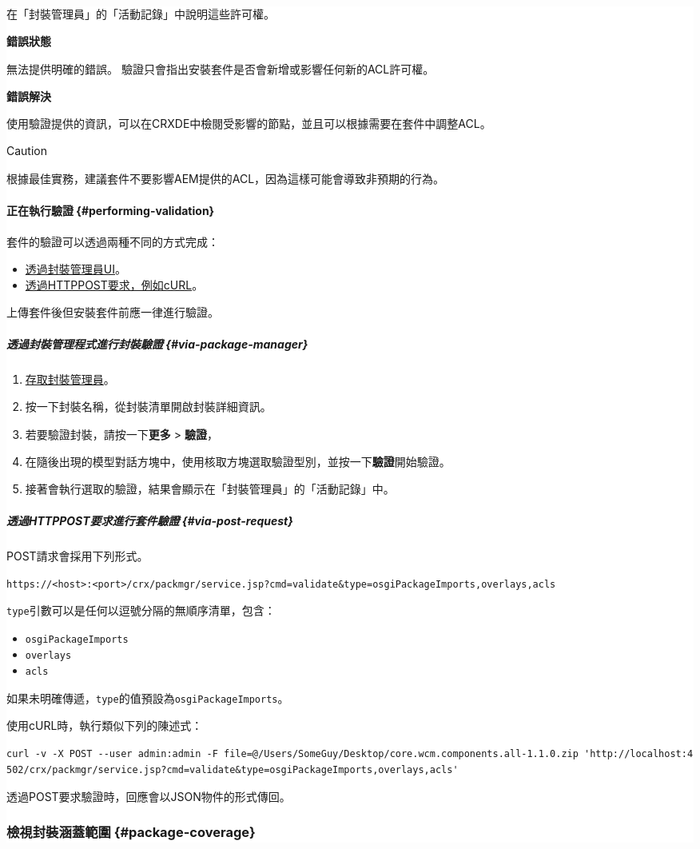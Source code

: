在「封裝管理員」的「活動記錄」中說明這些許可權。

**錯誤狀態**

無法提供明確的錯誤。 驗證只會指出安裝套件是否會新增或影響任何新的ACL許可權。

**錯誤解決**

使用驗證提供的資訊，可以在CRXDE中檢閱受影響的節點，並且可以根據需要在套件中調整ACL。

>[!CAUTION]
>
>根據最佳實務，建議套件不要影響AEM提供的ACL，因為這樣可能會導致非預期的行為。

#### 正在執行驗證 {#performing-validation}

套件的驗證可以透過兩種不同的方式完成：

* [透過封裝管理員UI](#via-package-manager)。
* [透過HTTPPOST要求，例如cURL](#via-post-request)。

上傳套件後但安裝套件前應一律進行驗證。

##### 透過封裝管理程式進行封裝驗證 {#via-package-manager}

1. [存取封裝管理員](#accessing)。

1. 按一下封裝名稱，從封裝清單開啟封裝詳細資訊。

1. 若要驗證封裝，請按一下&#x200B;**更多** > **驗證**，

1. 在隨後出現的模型對話方塊中，使用核取方塊選取驗證型別，並按一下&#x200B;**驗證**&#x200B;開始驗證。

1. 接著會執行選取的驗證，結果會顯示在「封裝管理員」的「活動記錄」中。

##### 透過HTTPPOST要求進行套件驗證 {#via-post-request}

POST請求會採用下列形式。

```
https://<host>:<port>/crx/packmgr/service.jsp?cmd=validate&type=osgiPackageImports,overlays,acls
```

`type`引數可以是任何以逗號分隔的無順序清單，包含：

* `osgiPackageImports`
* `overlays`
* `acls`

如果未明確傳遞，`type`的值預設為`osgiPackageImports`。

使用cURL時，執行類似下列的陳述式：

```shell
curl -v -X POST --user admin:admin -F file=@/Users/SomeGuy/Desktop/core.wcm.components.all-1.1.0.zip 'http://localhost:4502/crx/packmgr/service.jsp?cmd=validate&type=osgiPackageImports,overlays,acls'
```

透過POST要求驗證時，回應會以JSON物件的形式傳回。

### 檢視封裝涵蓋範圍 {#package-coverage}
